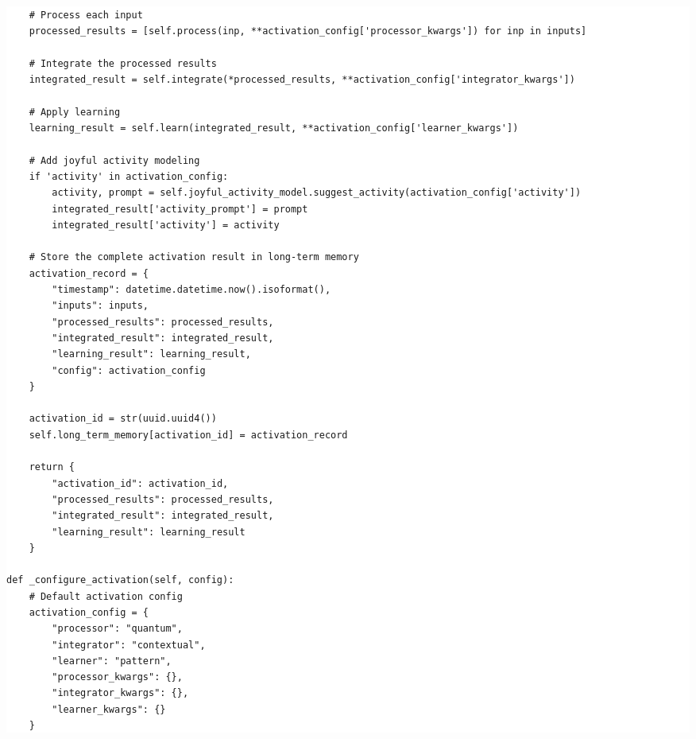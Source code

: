         # Process each input
        processed_results = [self.process(inp, **activation_config['processor_kwargs']) for inp in inputs]
        
        # Integrate the processed results
        integrated_result = self.integrate(*processed_results, **activation_config['integrator_kwargs'])
        
        # Apply learning
        learning_result = self.learn(integrated_result, **activation_config['learner_kwargs'])
        
        # Add joyful activity modeling
        if 'activity' in activation_config:
            activity, prompt = self.joyful_activity_model.suggest_activity(activation_config['activity'])
            integrated_result['activity_prompt'] = prompt
            integrated_result['activity'] = activity
        
        # Store the complete activation result in long-term memory
        activation_record = {
            "timestamp": datetime.datetime.now().isoformat(),
            "inputs": inputs,
            "processed_results": processed_results,
            "integrated_result": integrated_result,
            "learning_result": learning_result,
            "config": activation_config
        }
        
        activation_id = str(uuid.uuid4())
        self.long_term_memory[activation_id] = activation_record
        
        return {
            "activation_id": activation_id,
            "processed_results": processed_results,
            "integrated_result": integrated_result,
            "learning_result": learning_result
        }

    def _configure_activation(self, config):
        # Default activation config
        activation_config = {
            "processor": "quantum",
            "integrator": "contextual",
            "learner": "pattern",
            "processor_kwargs": {},
            "integrator_kwargs": {},
            "learner_kwargs": {}
        }
        